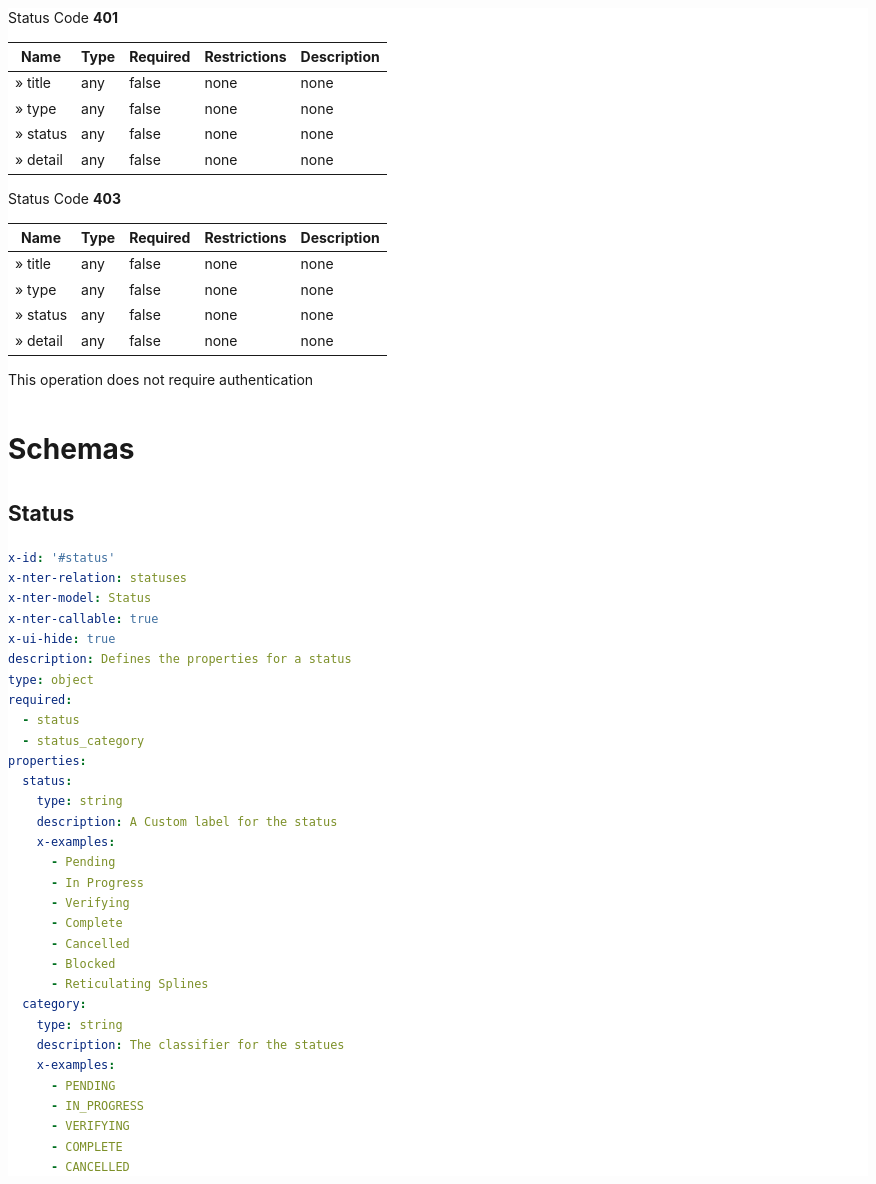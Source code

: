 Status Code **401**

|Name|Type|Required|Restrictions|Description|
|---|---|---|---|---|
|» title|any|false|none|none|
|» type|any|false|none|none|
|» status|any|false|none|none|
|» detail|any|false|none|none|

Status Code **403**

|Name|Type|Required|Restrictions|Description|
|---|---|---|---|---|
|» title|any|false|none|none|
|» type|any|false|none|none|
|» status|any|false|none|none|
|» detail|any|false|none|none|

<aside class="success">
This operation does not require authentication
</aside>

# Schemas

<h2 id="tocSstatus">Status</h2>

<a id="schemastatus"></a>

```yaml
x-id: '#status'
x-nter-relation: statuses
x-nter-model: Status
x-nter-callable: true
x-ui-hide: true
description: Defines the properties for a status
type: object
required:
  - status
  - status_category
properties:
  status:
    type: string
    description: A Custom label for the status
    x-examples:
      - Pending
      - In Progress
      - Verifying
      - Complete
      - Cancelled
      - Blocked
      - Reticulating Splines
  category:
    type: string
    description: The classifier for the statues
    x-examples:
      - PENDING
      - IN_PROGRESS
      - VERIFYING
      - COMPLETE
      - CANCELLED
```